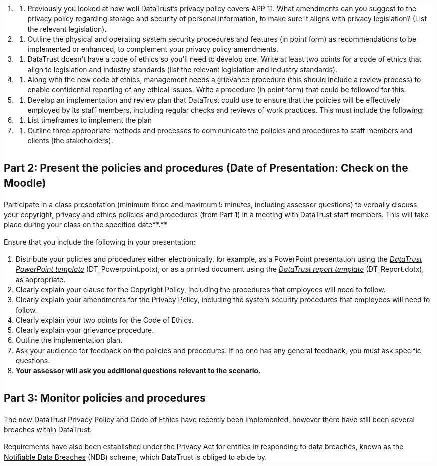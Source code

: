 1. 1. Previously you looked at how well DataTrust’s privacy policy covers APP 11. What amendments can you suggest to the privacy policy regarding storage and security of personal information, to make sure it aligns with privacy legislation? (List the relevant legislation). 
1. 1. Outline the physical and operating system security procedures and features (in point form) as recommendations to be implemented or enhanced, to complement your privacy policy amendments.
1. 1. DataTrust doesn’t have a code of ethics so you’ll need to develop one. Write at least two points for a code of ethics that align to legislation and industry standards (list the relevant legislation and industry standards).
1. 1. Along with the new code of ethics, management needs a grievance procedure (this should include a review process) to enable confidential reporting of any ethical issues. Write a procedure (in point form) that could be followed for this.
1. 1. Develop an implementation and review plan that DataTrust could use to ensure that the policies will be effectively employed by its staff members, including regular checks and reviews of work practices. This must include the following:
1. 1. List timeframes to implement the plan
1. 1. Outline three appropriate methods and processes to communicate the policies and procedures to staff members and clients (the stakeholders).


## **Part 2: Present the policies and procedures (Date of Presentation: Check on the Moodle)**
Participate in a class presentation (minimum three and maximum 5 minutes, including assessor questions) to verbally discuss your copyright, privacy and ethics policies and procedures (from Part 1) in a meeting with DataTrust staff members. This will take place during your class on the specified date**.**

Ensure that you include the following in your presentation:

1. Distribute your policies and procedures either electronically, for example, as a PowerPoint presentation using the [*DataTrust PowerPoint template*](https://share.tafensw.edu.au/share/integ/gen/4e2424f3-024d-4bf1-b865-206ea679190e/0/?attachment.uuid=7cc3a2a4-d8d0-44f8-acde-2590be004652) (DT\_Powerpoint.potx), or as a printed document using the [*DataTrust report template*](https://share.tafensw.edu.au/share/integ/gen/4e2424f3-024d-4bf1-b865-206ea679190e/0/?attachment.uuid=97126431-fc49-4605-8cce-3c5dc36ecb99) (DT\_Report.dotx), as appropriate.
1. Clearly explain your clause for the Copyright Policy, including the procedures that employees will need to follow.
1. Clearly explain your amendments for the Privacy Policy, including the system security procedures that employees will need to follow.
1. Clearly explain your two points for the Code of Ethics.
1. Clearly explain your grievance procedure.
1. Outline the implementation plan.
1. Ask your audience for feedback on the policies and procedures. If no one has any general feedback, you must ask specific questions.
1. **Your assessor will ask you additional questions relevant to the scenario.**


## **Part 3: Monitor policies and procedures**
The new DataTrust Privacy Policy and Code of Ethics have recently been implemented, however there have still been several breaches within DataTrust. 

Requirements have also been established under the Privacy Act for entities in responding to data breaches, known as the [Notifiable Data Breaches](https://www.oaic.gov.au/privacy-law/privacy-act/notifiable-data-breaches-scheme) (NDB) scheme, which DataTrust is obliged to abide by.
